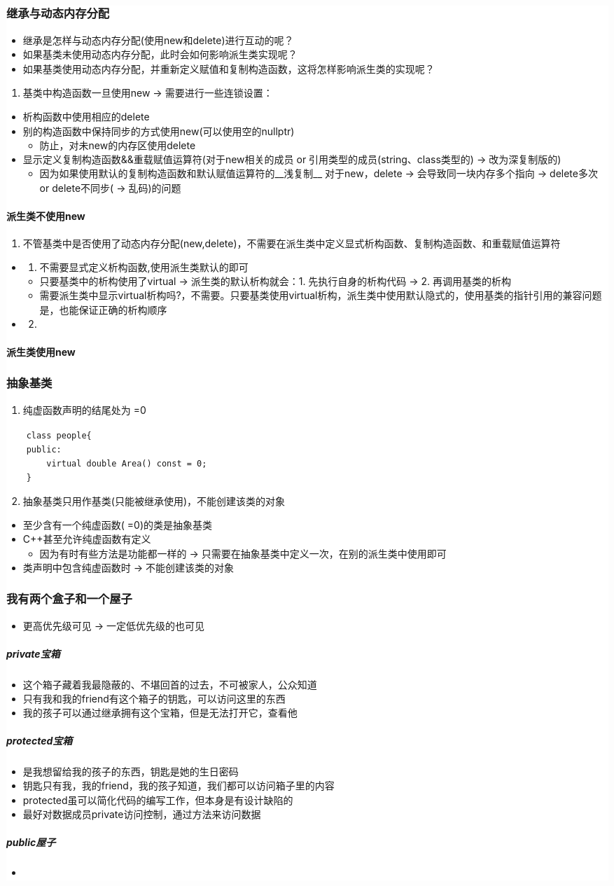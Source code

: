 

### 继承与动态内存分配
- 继承是怎样与动态内存分配(使用new和delete)进行互动的呢？
- 如果基类未使用动态内存分配，此时会如何影响派生类实现呢？
- 如果基类使用动态内存分配，并重新定义赋值和复制构造函数，这将怎样影响派生类的实现呢？

1. 基类中构造函数一旦使用new -> 需要进行一些连锁设置：
- 析构函数中使用相应的delete
- 别的构造函数中保持同步的方式使用new(可以使用空的nullptr)
	- 防止，对未new的内存区使用delete
- 显示定义复制构造函数&&重载赋值运算符(对于new相关的成员 or 引用类型的成员(string、class类型的) -> 改为深复制版的)
	- 因为如果使用默认的复制构造函数和默认赋值运算符的__浅复制__ 对于new，delete -> 会导致同一块内存多个指向 -> delete多次 or delete不同步( -> 乱码)的问题
#### 派生类不使用new

1. 不管基类中是否使用了动态内存分配(new,delete)，不需要在派生类中定义显式析构函数、复制构造函数、和重载赋值运算符
- 1. 不需要显式定义析构函数,使用派生类默认的即可
	- 只要基类中的析构使用了virtual -> 派生类的默认析构就会：1. 先执行自身的析构代码 -> 2. 再调用基类的析构
	- 需要派生类中显示virtual析构吗?，不需要。只要基类使用virtual析构，派生类中使用默认隐式的，使用基类的指针引用的兼容问题是，也能保证正确的析构顺序
- 2. 

#### 派生类使用new





### 抽象基类
1. 纯虚函数声明的结尾处为 =0
```
	class people{
	public:
		virtual double Area() const = 0;
	}
```
2. 抽象基类只用作基类(只能被继承使用)，不能创建该类的对象
- 至少含有一个纯虚函数( =0)的类是抽象基类
- C++甚至允许纯虚函数有定义
	- 因为有时有些方法是功能都一样的 -> 只需要在抽象基类中定义一次，在别的派生类中使用即可
- 类声明中包含纯虚函数时 -> 不能创建该类的对象







### 我有两个盒子和一个屋子
- 更高优先级可见 -> 一定低优先级的也可见
##### private宝箱
- 这个箱子藏着我最隐蔽的、不堪回首的过去，不可被家人，公众知道
- 只有我和我的friend有这个箱子的钥匙，可以访问这里的东西
- 我的孩子可以通过继承拥有这个宝箱，但是无法打开它，查看他
##### protected宝箱
- 是我想留给我的孩子的东西，钥匙是她的生日密码
- 钥匙只有我，我的friend，我的孩子知道，我们都可以访问箱子里的内容
- protected虽可以简化代码的编写工作，但本身是有设计缺陷的
- 最好对数据成员private访问控制，通过方法来访问数据
##### public屋子
- 
